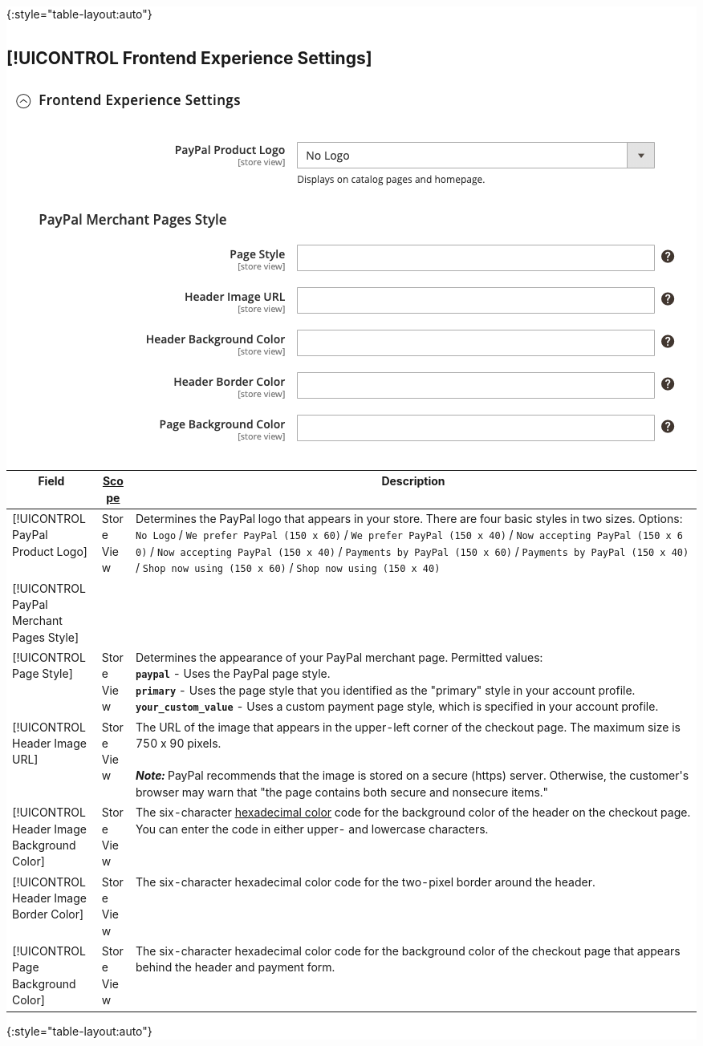 {:style="table-layout:auto"}

## [!UICONTROL Frontend Experience Settings]

![Frontend Experience Settings](./assets/payment-methods-paypal-payments-advanced-frontend-experience-settings.png)

|Field|[Scope](../../getting-started/websites-stores-views.md#scope-settings)|Description|
|--- |--- |--- |
|[!UICONTROL PayPal Product Logo]|Store View|Determines the PayPal logo that appears in your store. There are four basic styles in two sizes. Options: `No Logo` / `We prefer PayPal (150 x 60)` / `We prefer PayPal (150 x 40)` / `Now accepting PayPal (150 x 60)` / `Now accepting PayPal (150 x 40)` / `Payments by PayPal (150 x 60)` / `Payments by PayPal (150 x 40)` / `Shop now using (150 x 60)` / `Shop now using (150 x 40)`|
|[!UICONTROL PayPal Merchant Pages Style]|||
|[!UICONTROL Page Style]|Store View|Determines the appearance of your PayPal merchant page. Permitted values: <br/>**`paypal`** - Uses the PayPal page style. <br/>**`primary`** - Uses the page style that you identified as the "primary" style in your account profile. <br/>**`your_custom_value`** - Uses a custom payment page style, which is specified in your account profile.|
|[!UICONTROL Header Image URL]|Store View|The URL of the image that appears in the upper-left corner of the checkout page. The maximum size is 750 x 90 pixels. <br/><br/>**_Note:_** PayPal recommends that the image is stored on a secure (https) server. Otherwise, the customer's browser may warn that "the page contains both secure and nonsecure items."|
|[!UICONTROL Header Image Background Color]|Store View|The six-character [hexadecimal color](https://en.wikipedia.org/wiki/Web_colors) code for the background color of the header on the checkout page. You can enter the code in either upper- and lowercase characters.|
|[!UICONTROL Header Image Border Color]|Store View|The six-character hexadecimal color code for the two-pixel border around the header.|
|[!UICONTROL Page Background Color]|Store View|The six-character hexadecimal color code for the background color of the checkout page that appears behind the header and payment form.|

{:style="table-layout:auto"}

